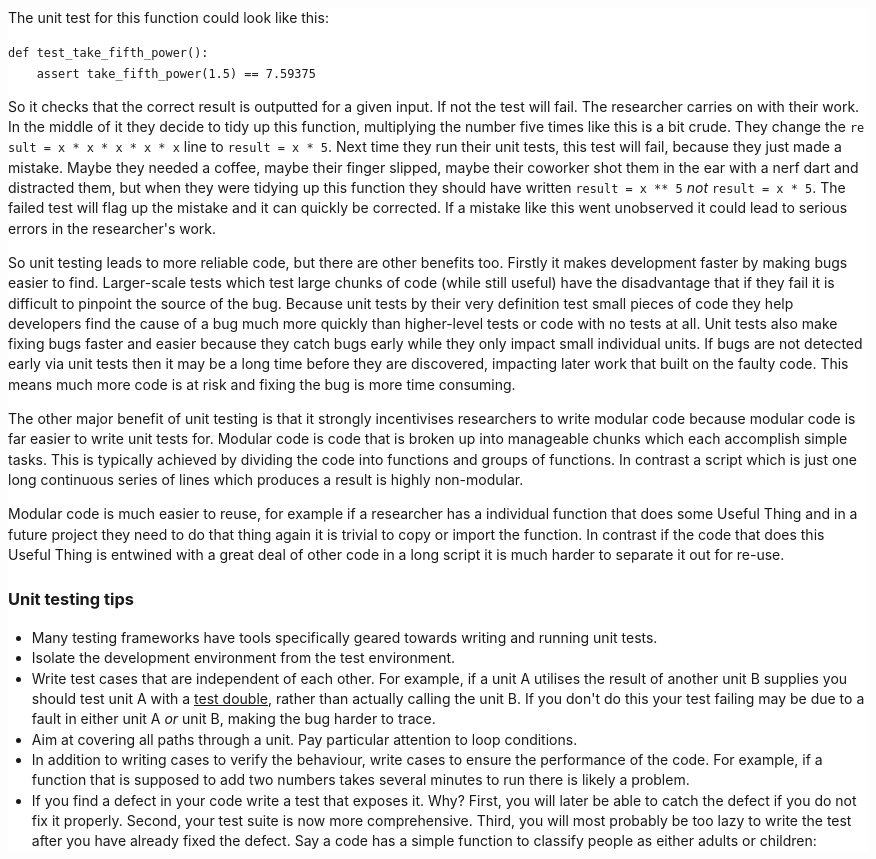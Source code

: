 The unit test for this function could look like this:
```
def test_take_fifth_power():
    assert take_fifth_power(1.5) == 7.59375
```

So it checks that the correct result is outputted for a given input. If not the test will fail. The researcher carries on with their work. In the middle of it they decide to tidy up this function, multiplying the number five times like this is a bit crude. They change the `result = x * x * x * x * x` line to `result = x * 5`. Next time they run their unit tests, this test will fail, because they just made a mistake. Maybe they needed a coffee, maybe their finger slipped, maybe their coworker shot them in the ear with a nerf dart and distracted them, but when they were tidying up this function they should have written `result = x ** 5` *not* `result = x * 5`. The failed test will flag up the mistake and it can quickly be corrected. If a mistake like this went unobserved it could lead to serious errors in the researcher's work.

So unit testing leads to more reliable code, but there are other benefits too. Firstly it makes development faster by making bugs easier to find. Larger-scale tests which test large chunks of code (while still useful) have the disadvantage that if they fail it is difficult to pinpoint the source of the bug. Because unit tests by their very definition test small pieces of code they help developers find the cause of a bug much more quickly than higher-level tests or code with no tests at all. Unit tests also make fixing bugs faster and easier because they catch bugs early while they only impact small individual units. If bugs are not detected early via unit tests then it may be a long time before they are discovered, impacting later work that built on the faulty code. This means much more code is at risk and fixing the bug is more time consuming.

The other major benefit of unit testing is that it strongly incentivises researchers to write modular code because modular code is far easier to write unit tests for. Modular code is code that is broken up into manageable chunks which each accomplish simple tasks. This is typically achieved by dividing the code into functions and groups of functions. In contrast a script which is just one long continuous series of lines which produces a result is highly non-modular.

Modular code is much easier to reuse, for example if a researcher has a individual function that does some Useful Thing and in a future project they need to do that thing again it is trivial to copy or import the function. In contrast if the code that does this Useful Thing is entwined with a great deal of other code in a long script it is much harder to separate it out for re-use.

<a name="Unit_testing_tips"></a>
### Unit testing tips

- Many testing frameworks have tools specifically geared towards writing and running unit tests.
- Isolate the development environment from the test environment.
- Write test cases that are independent of each other. For example, if a unit A utilises the result of another unit B supplies you should test unit A with a [test double](#Use_test_doubles_stubs_mocking_where_appropriate), rather than actually calling the unit B. If you don't do this your test failing may be due to a fault in either unit A *or* unit B, making the bug harder to trace.
- Aim at covering all paths through a unit. Pay particular attention to loop conditions.
- In addition to writing cases to verify the behaviour, write cases to ensure the performance of the code. For example, if a function that is supposed to add two numbers takes several minutes to run there is likely a problem.
- If you find a defect in your code write a test that exposes it. Why? First, you will later be able to catch the defect if you do not fix it properly. Second, your test suite is now more comprehensive. Third, you will most probably be too lazy to write the test after you have already fixed the defect. Say a code has a simple function to classify people as either adults or children:
